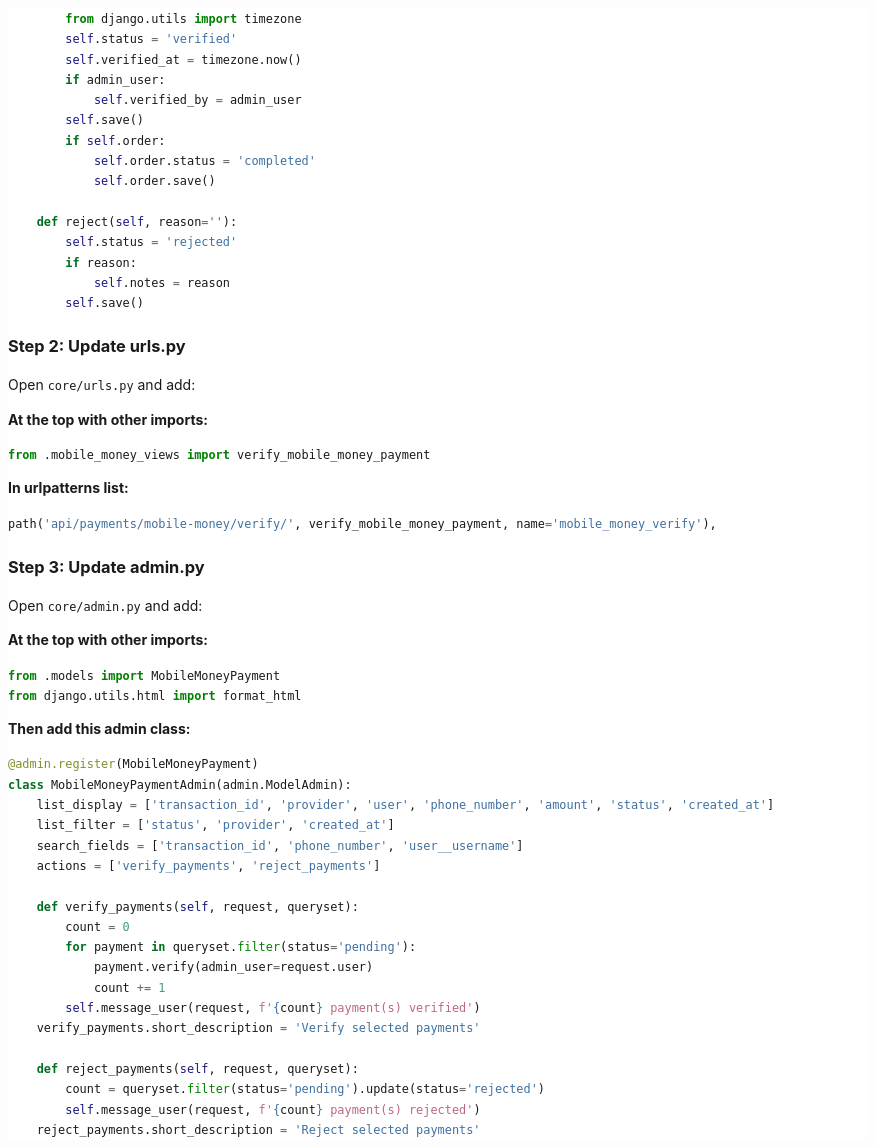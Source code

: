 ```python
        from django.utils import timezone
        self.status = 'verified'
        self.verified_at = timezone.now()
        if admin_user:
            self.verified_by = admin_user
        self.save()
        if self.order:
            self.order.status = 'completed'
            self.order.save()
    
    def reject(self, reason=''):
        self.status = 'rejected'
        if reason:
            self.notes = reason
        self.save()
```

### Step 2: Update urls.py

Open `core/urls.py` and add:

**At the top with other imports:**
```python
from .mobile_money_views import verify_mobile_money_payment
```

**In urlpatterns list:**
```python
path('api/payments/mobile-money/verify/', verify_mobile_money_payment, name='mobile_money_verify'),
```

### Step 3: Update admin.py

Open `core/admin.py` and add:

**At the top with other imports:**
```python
from .models import MobileMoneyPayment
from django.utils.html import format_html
```

**Then add this admin class:**
```python
@admin.register(MobileMoneyPayment)
class MobileMoneyPaymentAdmin(admin.ModelAdmin):
    list_display = ['transaction_id', 'provider', 'user', 'phone_number', 'amount', 'status', 'created_at']
    list_filter = ['status', 'provider', 'created_at']
    search_fields = ['transaction_id', 'phone_number', 'user__username']
    actions = ['verify_payments', 'reject_payments']
    
    def verify_payments(self, request, queryset):
        count = 0
        for payment in queryset.filter(status='pending'):
            payment.verify(admin_user=request.user)
            count += 1
        self.message_user(request, f'{count} payment(s) verified')
    verify_payments.short_description = 'Verify selected payments'
    
    def reject_payments(self, request, queryset):
        count = queryset.filter(status='pending').update(status='rejected')
        self.message_user(request, f'{count} payment(s) rejected')
    reject_payments.short_description = 'Reject selected payments'
```
